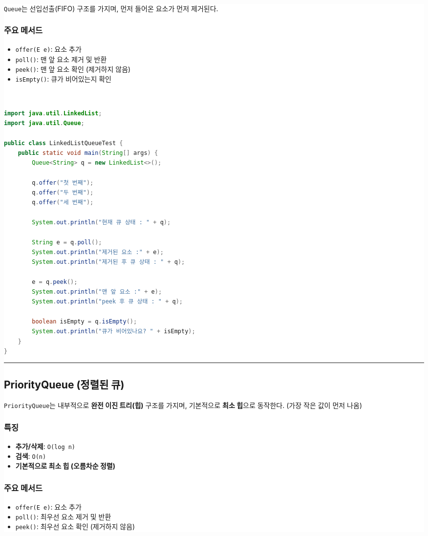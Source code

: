 `Queue`는 선입선출(FIFO) 구조를 가지며, 먼저 들어온 요소가 먼저 제거된다.

### 주요 메서드
- `offer(E e)`: 요소 추가
- `poll()`: 맨 앞 요소 제거 및 반환
- `peek()`: 맨 앞 요소 확인 (제거하지 않음)
- `isEmpty()`: 큐가 비어있는지 확인

<br/>

```java
import java.util.LinkedList;
import java.util.Queue;

public class LinkedListQueueTest {
    public static void main(String[] args) {
        Queue<String> q = new LinkedList<>();
        
        q.offer("첫 번째");
        q.offer("두 번째");
        q.offer("세 번째");
        
        System.out.println("현재 큐 상태 : " + q);
        
        String e = q.poll();
        System.out.println("제거된 요소 :" + e);
        System.out.println("제거된 후 큐 상태 : " + q);
        
        e = q.peek();
        System.out.println("맨 앞 요소 :" + e);
        System.out.println("peek 후 큐 상태 : " + q);
        
        boolean isEmpty = q.isEmpty();
        System.out.println("큐가 비어있나요? " + isEmpty);
    }
}
```

---

## PriorityQueue (정렬된 큐)

`PriorityQueue`는 내부적으로 **완전 이진 트리(힙)** 구조를 가지며, 기본적으로 **최소 힙**으로 동작한다. (가장 작은 값이 먼저 나옴)

### 특징
- **추가/삭제**: `O(log n)`
- **검색**: `O(n)`
- **기본적으로 최소 힙 (오름차순 정렬)**

### 주요 메서드
- `offer(E e)`: 요소 추가
- `poll()`: 최우선 요소 제거 및 반환
- `peek()`: 최우선 요소 확인 (제거하지 않음)
